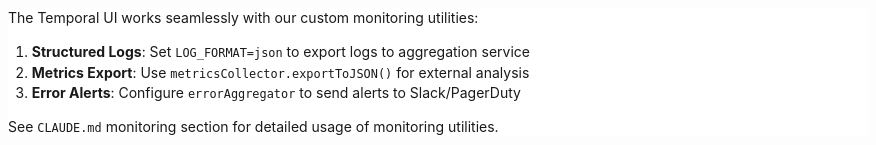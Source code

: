 The Temporal UI works seamlessly with our custom monitoring utilities:

1. **Structured Logs**: Set `LOG_FORMAT=json` to export logs to aggregation service
2. **Metrics Export**: Use `metricsCollector.exportToJSON()` for external analysis
3. **Error Alerts**: Configure `errorAggregator` to send alerts to Slack/PagerDuty

See `CLAUDE.md` monitoring section for detailed usage of monitoring utilities.
